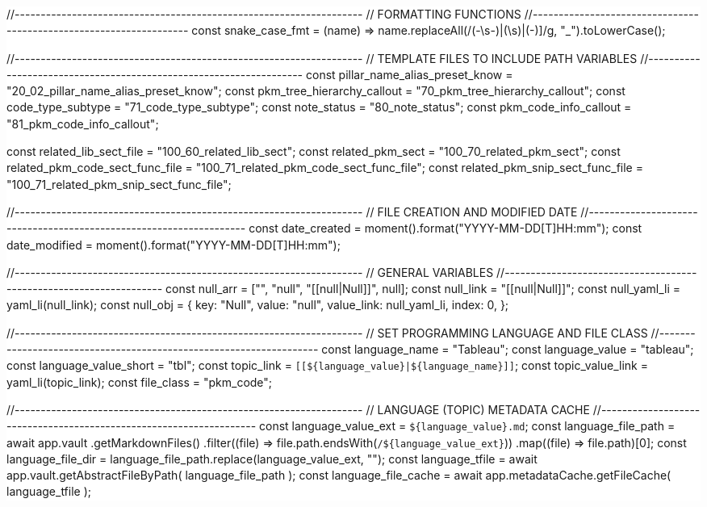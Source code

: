 //-------------------------------------------------------------------
// FORMATTING FUNCTIONS
//-------------------------------------------------------------------
const snake_case_fmt = (name) =>
  name.replaceAll(/(\-\s\-)|(\s)|(\-)]/g, "_").toLowerCase();

//-------------------------------------------------------------------
// TEMPLATE FILES TO INCLUDE PATH VARIABLES
//-------------------------------------------------------------------
const pillar_name_alias_preset_know = "20_02_pillar_name_alias_preset_know";
const pkm_tree_hierarchy_callout = "70_pkm_tree_hierarchy_callout";
const code_type_subtype = "71_code_type_subtype";
const note_status = "80_note_status";
const pkm_code_info_callout = "81_pkm_code_info_callout";

const related_lib_sect_file = "100_60_related_lib_sect";
const related_pkm_sect = "100_70_related_pkm_sect";
const related_pkm_code_sect_func_file = "100_71_related_pkm_code_sect_func_file";
const related_pkm_snip_sect_func_file = "100_71_related_pkm_snip_sect_func_file";

//-------------------------------------------------------------------
// FILE CREATION AND MODIFIED DATE
//-------------------------------------------------------------------
const date_created = moment().format("YYYY-MM-DD[T]HH:mm");
const date_modified = moment().format("YYYY-MM-DD[T]HH:mm");

//-------------------------------------------------------------------
// GENERAL VARIABLES
//-------------------------------------------------------------------
const null_arr = ["", "null", "[[null|Null]]", null];
const null_link = "[[null|Null]]";
const null_yaml_li = yaml_li(null_link);
const null_obj = {
  key: "Null",
  value: "null",
  value_link: null_yaml_li,
  index: 0,
};

//-------------------------------------------------------------------
// SET PROGRAMMING LANGUAGE AND FILE CLASS
//-------------------------------------------------------------------
const language_name = "Tableau";
const language_value = "tableau";
const language_value_short = "tbl";
const topic_link = `[[${language_value}|${language_name}]]`;
const topic_value_link = yaml_li(topic_link);
const file_class = "pkm_code";

//-------------------------------------------------------------------
// LANGUAGE (TOPIC) METADATA CACHE
//-------------------------------------------------------------------
const language_value_ext = `${language_value}.md`;
const language_file_path = await app.vault
  .getMarkdownFiles()
  .filter((file) => file.path.endsWith(`/${language_value_ext}`))
  .map((file) => file.path)[0];
const language_file_dir = language_file_path.replace(language_value_ext, "");
const language_tfile = await app.vault.getAbstractFileByPath(
  language_file_path
);
const language_file_cache = await app.metadataCache.getFileCache(
  language_tfile
);
